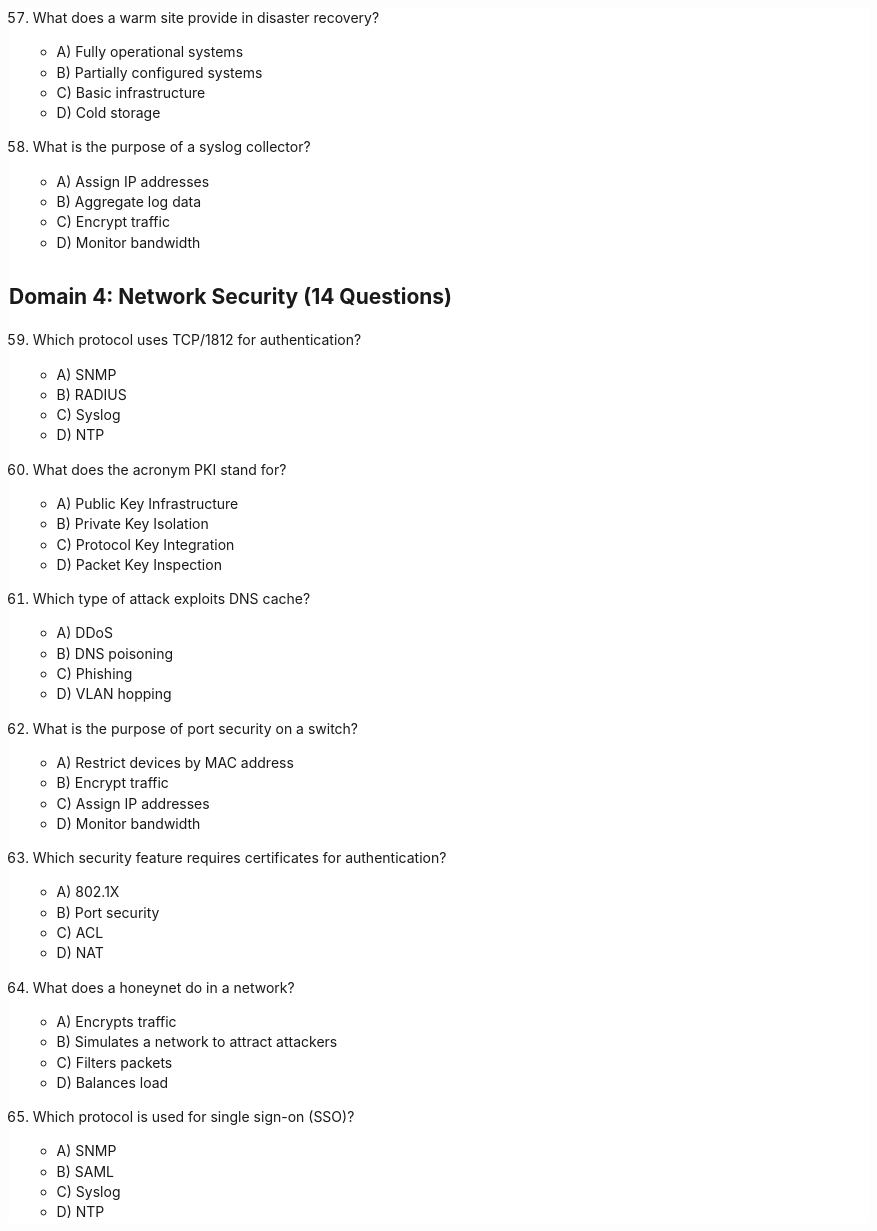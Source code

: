 57. What does a warm site provide in disaster recovery?  
    - A) Fully operational systems  
    - B) Partially configured systems  
    - C) Basic infrastructure  
    - D) Cold storage  

58. What is the purpose of a syslog collector?  
    - A) Assign IP addresses  
    - B) Aggregate log data  
    - C) Encrypt traffic  
    - D) Monitor bandwidth  

## Domain 4: Network Security (14 Questions)

59. Which protocol uses TCP/1812 for authentication?  
    - A) SNMP  
    - B) RADIUS  
    - C) Syslog  
    - D) NTP  

60. What does the acronym PKI stand for?  
    - A) Public Key Infrastructure  
    - B) Private Key Isolation  
    - C) Protocol Key Integration  
    - D) Packet Key Inspection  

61. Which type of attack exploits DNS cache?  
    - A) DDoS  
    - B) DNS poisoning  
    - C) Phishing  
    - D) VLAN hopping  

62. What is the purpose of port security on a switch?  
    - A) Restrict devices by MAC address  
    - B) Encrypt traffic  
    - C) Assign IP addresses  
    - D) Monitor bandwidth  

63. Which security feature requires certificates for authentication?  
    - A) 802.1X  
    - B) Port security  
    - C) ACL  
    - D) NAT  

64. What does a honeynet do in a network?  
    - A) Encrypts traffic  
    - B) Simulates a network to attract attackers  
    - C) Filters packets  
    - D) Balances load  

65. Which protocol is used for single sign-on (SSO)?  
    - A) SNMP  
    - B) SAML  
    - C) Syslog  
    - D) NTP  
